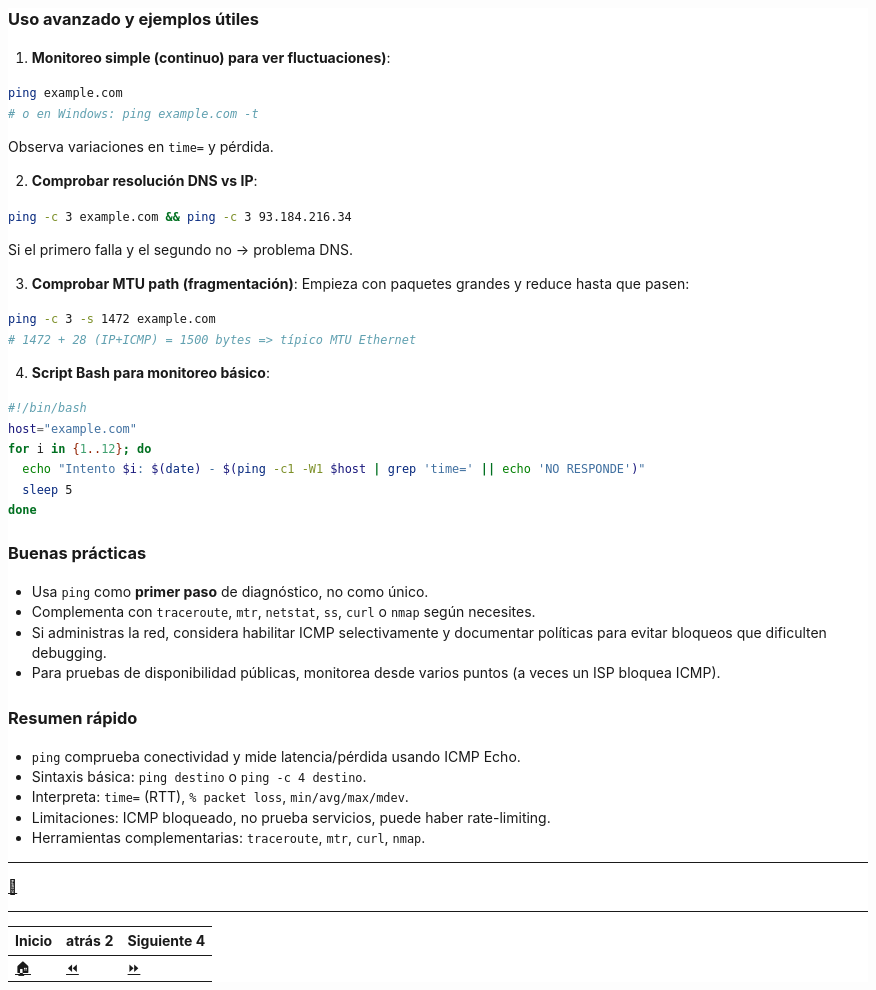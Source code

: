 ### Uso avanzado y ejemplos útiles

1. **Monitoreo simple (continuo) para ver fluctuaciones)**:

```bash
ping example.com
# o en Windows: ping example.com -t
```

Observa variaciones en `time=` y pérdida.

2. **Comprobar resolución DNS vs IP**:

```bash
ping -c 3 example.com && ping -c 3 93.184.216.34
```

Si el primero falla y el segundo no → problema DNS.

3. **Comprobar MTU path (fragmentación)**:
   Empieza con paquetes grandes y reduce hasta que pasen:

```bash
ping -c 3 -s 1472 example.com
# 1472 + 28 (IP+ICMP) = 1500 bytes => típico MTU Ethernet
```

4. **Script Bash para monitoreo básico**:

```bash
#!/bin/bash
host="example.com"
for i in {1..12}; do
  echo "Intento $i: $(date) - $(ping -c1 -W1 $host | grep 'time=' || echo 'NO RESPONDE')"
  sleep 5
done
```

### Buenas prácticas

- Usa `ping` como **primer paso** de diagnóstico, no como único.
- Complementa con `traceroute`, `mtr`, `netstat`, `ss`, `curl` o `nmap` según necesites.
- Si administras la red, considera habilitar ICMP selectivamente y documentar políticas para evitar bloqueos que dificulten debugging.
- Para pruebas de disponibilidad públicas, monitorea desde varios puntos (a veces un ISP bloquea ICMP).

### Resumen rápido

- `ping` comprueba conectividad y mide latencia/pérdida usando ICMP Echo.
- Sintaxis básica: `ping destino` o `ping -c 4 destino`.
- Interpreta: `time=` (RTT), `% packet loss`, `min/avg/max/mdev`.
- Limitaciones: ICMP bloqueado, no prueba servicios, puede haber rate-limiting.
- Herramientas complementarias: `traceroute`, `mtr`, `curl`, `nmap`.

---

[🔼](#índice)

---

| **Inicio**         | **atrás 2**          | **Siguiente 4**     |
| ------------------ | -------------------- | ------------------- |
| [🏠](../README.md) | [⏪](./13_2_NMAP.md) | [⏩](./13_4_ARP.md) |
